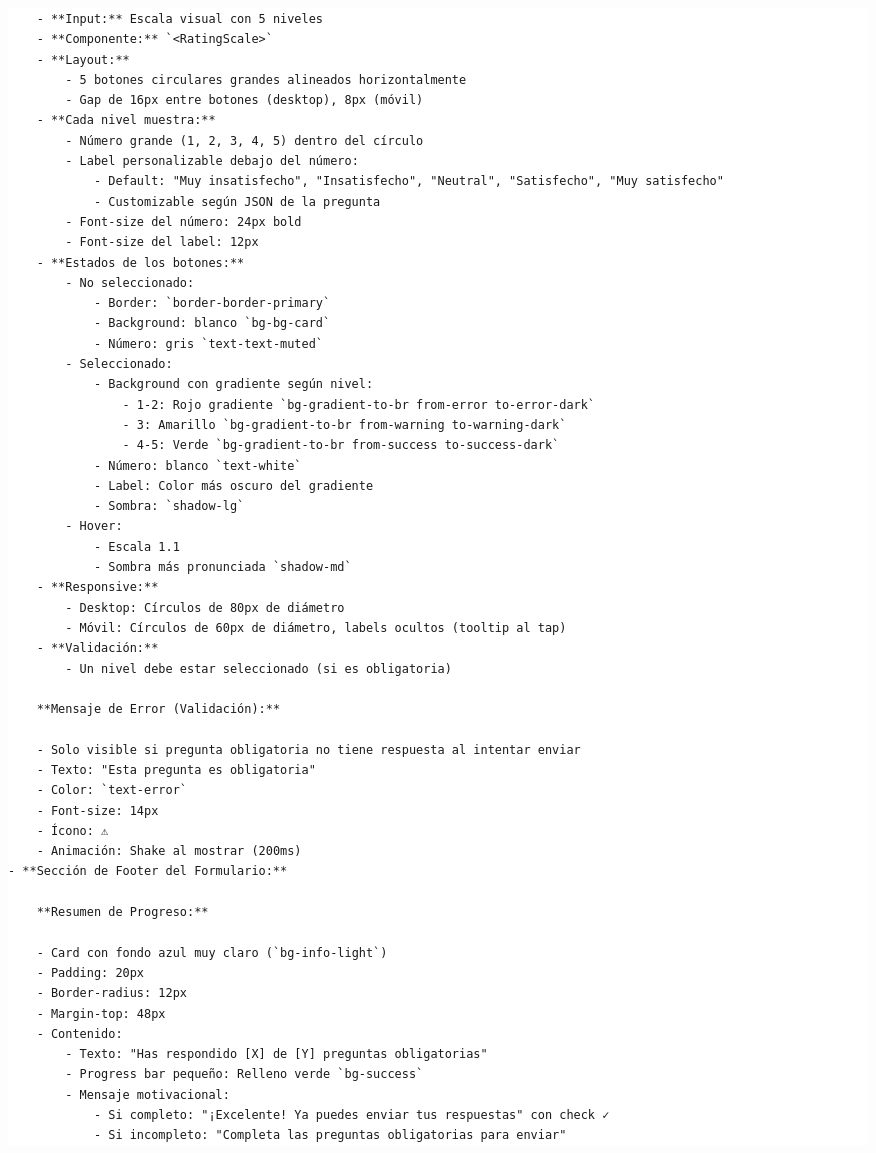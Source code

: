         - **Input:** Escala visual con 5 niveles
        - **Componente:** `<RatingScale>`
        - **Layout:**
            - 5 botones circulares grandes alineados horizontalmente
            - Gap de 16px entre botones (desktop), 8px (móvil)
        - **Cada nivel muestra:**
            - Número grande (1, 2, 3, 4, 5) dentro del círculo
            - Label personalizable debajo del número:
                - Default: "Muy insatisfecho", "Insatisfecho", "Neutral", "Satisfecho", "Muy satisfecho"
                - Customizable según JSON de la pregunta
            - Font-size del número: 24px bold
            - Font-size del label: 12px
        - **Estados de los botones:**
            - No seleccionado:
                - Border: `border-border-primary`
                - Background: blanco `bg-bg-card`
                - Número: gris `text-text-muted`
            - Seleccionado:
                - Background con gradiente según nivel:
                    - 1-2: Rojo gradiente `bg-gradient-to-br from-error to-error-dark`
                    - 3: Amarillo `bg-gradient-to-br from-warning to-warning-dark`
                    - 4-5: Verde `bg-gradient-to-br from-success to-success-dark`
                - Número: blanco `text-white`
                - Label: Color más oscuro del gradiente
                - Sombra: `shadow-lg`
            - Hover:
                - Escala 1.1
                - Sombra más pronunciada `shadow-md`
        - **Responsive:**
            - Desktop: Círculos de 80px de diámetro
            - Móvil: Círculos de 60px de diámetro, labels ocultos (tooltip al tap)
        - **Validación:**
            - Un nivel debe estar seleccionado (si es obligatoria)
        
        **Mensaje de Error (Validación):**
        
        - Solo visible si pregunta obligatoria no tiene respuesta al intentar enviar
        - Texto: "Esta pregunta es obligatoria"
        - Color: `text-error`
        - Font-size: 14px
        - Ícono: ⚠️
        - Animación: Shake al mostrar (200ms)
    - **Sección de Footer del Formulario:**
        
        **Resumen de Progreso:**
        
        - Card con fondo azul muy claro (`bg-info-light`)
        - Padding: 20px
        - Border-radius: 12px
        - Margin-top: 48px
        - Contenido:
            - Texto: "Has respondido [X] de [Y] preguntas obligatorias"
            - Progress bar pequeño: Relleno verde `bg-success`
            - Mensaje motivacional:
                - Si completo: "¡Excelente! Ya puedes enviar tus respuestas" con check ✓
                - Si incompleto: "Completa las preguntas obligatorias para enviar"
        